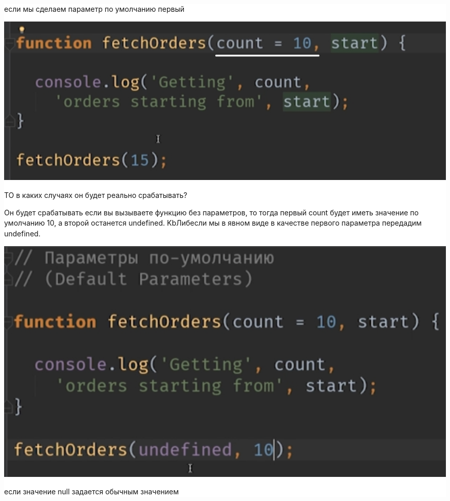 если мы сделаем параметр по умолчанию первый

![](../img/ecmasript/033.jpg)

ТО в каких случаях он будет реально срабатывать?

Он будет срабатывать если вы вызываете функцию без параметров, то тогда первый count будет иметь значение по умолчанию 10, а второй останется undefined. 
KbЛибесли мы в явном виде в качестве первого параметра передадим undefined.

![](../img/ecmasript/034.jpg)

если значение null задается обычным значением
